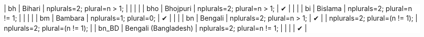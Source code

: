 | bh          | Bihari                           | nplurals=2; plural=n > 1;                                                                                                                                                                                                                                                                                                                                                                                                                                                                                                                                      |                                                                                          |                                                                 |                                                                           |
| bho         | Bhojpuri                         | nplurals=2; plural=n > 1;                                                                                                                                                                                                                                                                                                                                                                                                                                                                                                                                      | ✔                                                                                        |                                                                 |                                                                           |
| bi          | Bislama                          | nplurals=2; plural=n != 1;                                                                                                                                                                                                                                                                                                                                                                                                                                                                                                                                     |                                                                                          |                                                                 |                                                                           |
| bm          | Bambara                          | nplurals=1; plural=0;                                                                                                                                                                                                                                                                                                                                                                                                                                                                                                                                          | ✔                                                                                        |                                                                 |                                                                           |
| bn          | Bengali                          | nplurals=2; plural=n > 1;                                                                                                                                                                                                                                                                                                                                                                                                                                                                                                                                      | ✔                                                                                        |                                                                 | nplurals=2; plural=(n != 1);                                              | nplurals=2; plural=(n != 1);                                    |
| bn_BD       | Bengali (Bangladesh)             | nplurals=2; plural=n != 1;                                                                                                                                                                                                                                                                                                                                                                                                                                                                                                                                     |                                                                                          |                                                                 |                                                                           | ✔                                                               |